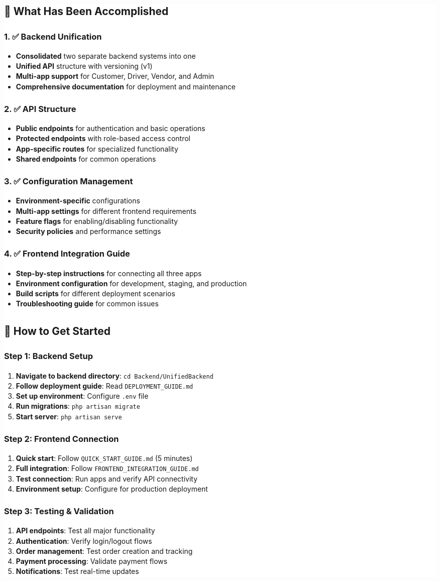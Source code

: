 ## 🔧 What Has Been Accomplished

### 1. ✅ Backend Unification
- **Consolidated** two separate backend systems into one
- **Unified API** structure with versioning (v1)
- **Multi-app support** for Customer, Driver, Vendor, and Admin
- **Comprehensive documentation** for deployment and maintenance

### 2. ✅ API Structure
- **Public endpoints** for authentication and basic operations
- **Protected endpoints** with role-based access control
- **App-specific routes** for specialized functionality
- **Shared endpoints** for common operations

### 3. ✅ Configuration Management
- **Environment-specific** configurations
- **Multi-app settings** for different frontend requirements
- **Feature flags** for enabling/disabling functionality
- **Security policies** and performance settings

### 4. ✅ Frontend Integration Guide
- **Step-by-step instructions** for connecting all three apps
- **Environment configuration** for development, staging, and production
- **Build scripts** for different deployment scenarios
- **Troubleshooting guide** for common issues

## 🚀 How to Get Started

### Step 1: Backend Setup
1. **Navigate to backend directory**: `cd Backend/UnifiedBackend`
2. **Follow deployment guide**: Read `DEPLOYMENT_GUIDE.md`
3. **Set up environment**: Configure `.env` file
4. **Run migrations**: `php artisan migrate`
5. **Start server**: `php artisan serve`

### Step 2: Frontend Connection
1. **Quick start**: Follow `QUICK_START_GUIDE.md` (5 minutes)
2. **Full integration**: Follow `FRONTEND_INTEGRATION_GUIDE.md`
3. **Test connection**: Run apps and verify API connectivity
4. **Environment setup**: Configure for production deployment

### Step 3: Testing & Validation
1. **API endpoints**: Test all major functionality
2. **Authentication**: Verify login/logout flows
3. **Order management**: Test order creation and tracking
4. **Payment processing**: Validate payment flows
5. **Notifications**: Test real-time updates
